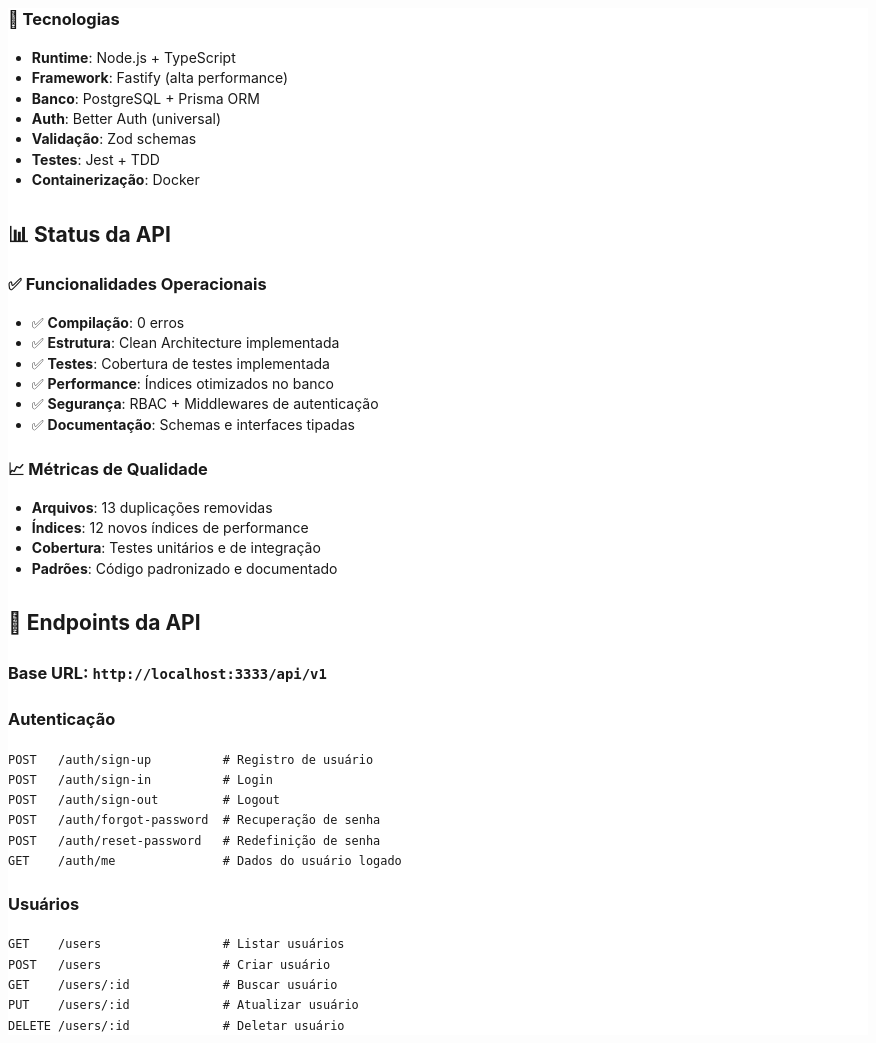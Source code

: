 ### **🔧 Tecnologias**

- **Runtime**: Node.js + TypeScript
- **Framework**: Fastify (alta performance)
- **Banco**: PostgreSQL + Prisma ORM
- **Auth**: Better Auth (universal)
- **Validação**: Zod schemas
- **Testes**: Jest + TDD
- **Containerização**: Docker

## 📊 Status da API

### **✅ Funcionalidades Operacionais**

- ✅ **Compilação**: 0 erros
- ✅ **Estrutura**: Clean Architecture implementada
- ✅ **Testes**: Cobertura de testes implementada
- ✅ **Performance**: Índices otimizados no banco
- ✅ **Segurança**: RBAC + Middlewares de autenticação
- ✅ **Documentação**: Schemas e interfaces tipadas

### **📈 Métricas de Qualidade**

- **Arquivos**: 13 duplicações removidas
- **Índices**: 12 novos índices de performance
- **Cobertura**: Testes unitários e de integração
- **Padrões**: Código padronizado e documentado

## 🔗 Endpoints da API

### **Base URL**: `http://localhost:3333/api/v1`

### **Autenticação**

```
POST   /auth/sign-up          # Registro de usuário
POST   /auth/sign-in          # Login
POST   /auth/sign-out         # Logout
POST   /auth/forgot-password  # Recuperação de senha
POST   /auth/reset-password   # Redefinição de senha
GET    /auth/me               # Dados do usuário logado
```

### **Usuários**

```
GET    /users                 # Listar usuários
POST   /users                 # Criar usuário
GET    /users/:id             # Buscar usuário
PUT    /users/:id             # Atualizar usuário
DELETE /users/:id             # Deletar usuário
```
